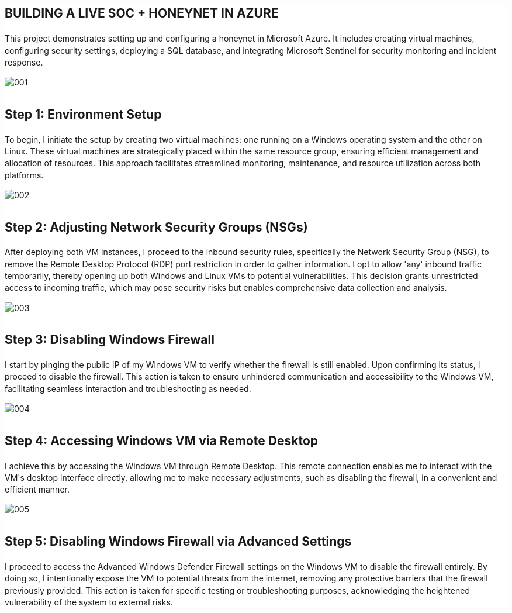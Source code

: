 ## BUILDING A LIVE SOC + HONEYNET IN AZURE
This project demonstrates setting up and configuring a honeynet in Microsoft Azure. It includes creating virtual machines, configuring security settings, deploying a SQL database, and integrating Microsoft Sentinel for security monitoring and incident response.

![001](https://github.com/user-attachments/assets/29aa40bf-0cfb-4cc2-86b8-743741aa9cfe)


## Step 1: Environment Setup
To begin, I initiate the setup by creating two virtual machines: one running on a Windows operating system and the other on Linux. These virtual machines are strategically placed within the same resource group, ensuring efficient management and allocation of resources. This approach facilitates streamlined monitoring, maintenance, and resource utilization across both platforms.

![002](https://github.com/user-attachments/assets/14f8b001-f67a-4c76-be4c-a57b2e85f5a9)


## Step 2: Adjusting Network Security Groups (NSGs)
After deploying both VM instances, I proceed to the inbound security rules, specifically the Network Security Group (NSG), to remove the Remote Desktop Protocol (RDP) port restriction in order to gather information. I opt to allow 'any' inbound traffic temporarily, thereby opening up both Windows and Linux VMs to potential vulnerabilities. This decision grants unrestricted access to incoming traffic, which may pose security risks but enables comprehensive data collection and analysis.

![003](https://github.com/user-attachments/assets/4ad4ab20-9e29-431a-ad2f-f893ec77b234)


## Step 3: Disabling Windows Firewall
I start by pinging the public IP of my Windows VM to verify whether the firewall is still enabled. Upon confirming its status, I proceed to disable the firewall. This action is taken to ensure unhindered communication and accessibility to the Windows VM, facilitating seamless interaction and troubleshooting as needed.

![004](https://github.com/user-attachments/assets/5e3b6d3f-3ad3-4825-b9de-bb0fb31e66b6)


## Step 4: Accessing Windows VM via Remote Desktop
I achieve this by accessing the Windows VM through Remote Desktop. This remote connection enables me to interact with the VM's desktop interface directly, allowing me to make necessary adjustments, such as disabling the firewall, in a convenient and efficient manner.

![005](https://github.com/user-attachments/assets/dc6c0883-7ea6-4e50-a6ca-8b5ff5fadca8)


## Step 5: Disabling Windows Firewall via Advanced Settings
I proceed to access the Advanced Windows Defender Firewall settings on the Windows VM to disable the firewall entirely. By doing so, I intentionally expose the VM to potential threats from the internet, removing any protective barriers that the firewall previously provided. This action is taken for specific testing or troubleshooting purposes, acknowledging the heightened vulnerability of the system to external risks.
